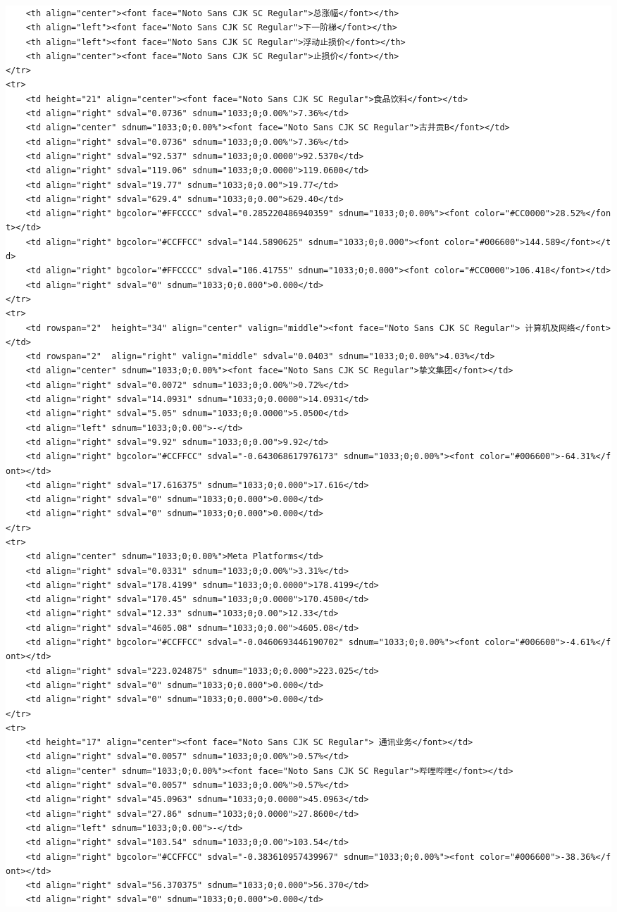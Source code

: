 		<th align="center"><font face="Noto Sans CJK SC Regular">总涨幅</font></th>
		<th align="left"><font face="Noto Sans CJK SC Regular">下一阶梯</font></th>
		<th align="left"><font face="Noto Sans CJK SC Regular">浮动止损价</font></th>
		<th align="center"><font face="Noto Sans CJK SC Regular">止损价</font></th>
	</tr>
	<tr>
		<td height="21" align="center"><font face="Noto Sans CJK SC Regular">食品饮料</font></td>
		<td align="right" sdval="0.0736" sdnum="1033;0;0.00%">7.36%</td>
		<td align="center" sdnum="1033;0;0.00%"><font face="Noto Sans CJK SC Regular">古井贡B</font></td>
		<td align="right" sdval="0.0736" sdnum="1033;0;0.00%">7.36%</td>
		<td align="right" sdval="92.537" sdnum="1033;0;0.0000">92.5370</td>
		<td align="right" sdval="119.06" sdnum="1033;0;0.0000">119.0600</td>
		<td align="right" sdval="19.77" sdnum="1033;0;0.00">19.77</td>
		<td align="right" sdval="629.4" sdnum="1033;0;0.00">629.40</td>
		<td align="right" bgcolor="#FFCCCC" sdval="0.285220486940359" sdnum="1033;0;0.00%"><font color="#CC0000">28.52%</font></td>
		<td align="right" bgcolor="#CCFFCC" sdval="144.5890625" sdnum="1033;0;0.000"><font color="#006600">144.589</font></td>
		<td align="right" bgcolor="#FFCCCC" sdval="106.41755" sdnum="1033;0;0.000"><font color="#CC0000">106.418</font></td>
		<td align="right" sdval="0" sdnum="1033;0;0.000">0.000</td>
	</tr>
	<tr>
		<td rowspan="2"  height="34" align="center" valign="middle"><font face="Noto Sans CJK SC Regular"> 计算机及网络</font></td>
		<td rowspan="2"  align="right" valign="middle" sdval="0.0403" sdnum="1033;0;0.00%">4.03%</td>
		<td align="center" sdnum="1033;0;0.00%"><font face="Noto Sans CJK SC Regular">挚文集团</font></td>
		<td align="right" sdval="0.0072" sdnum="1033;0;0.00%">0.72%</td>
		<td align="right" sdval="14.0931" sdnum="1033;0;0.0000">14.0931</td>
		<td align="right" sdval="5.05" sdnum="1033;0;0.0000">5.0500</td>
		<td align="left" sdnum="1033;0;0.00">-</td>
		<td align="right" sdval="9.92" sdnum="1033;0;0.00">9.92</td>
		<td align="right" bgcolor="#CCFFCC" sdval="-0.643068617976173" sdnum="1033;0;0.00%"><font color="#006600">-64.31%</font></td>
		<td align="right" sdval="17.616375" sdnum="1033;0;0.000">17.616</td>
		<td align="right" sdval="0" sdnum="1033;0;0.000">0.000</td>
		<td align="right" sdval="0" sdnum="1033;0;0.000">0.000</td>
	</tr>
	<tr>
		<td align="center" sdnum="1033;0;0.00%">Meta Platforms</td>
		<td align="right" sdval="0.0331" sdnum="1033;0;0.00%">3.31%</td>
		<td align="right" sdval="178.4199" sdnum="1033;0;0.0000">178.4199</td>
		<td align="right" sdval="170.45" sdnum="1033;0;0.0000">170.4500</td>
		<td align="right" sdval="12.33" sdnum="1033;0;0.00">12.33</td>
		<td align="right" sdval="4605.08" sdnum="1033;0;0.00">4605.08</td>
		<td align="right" bgcolor="#CCFFCC" sdval="-0.0460693446190702" sdnum="1033;0;0.00%"><font color="#006600">-4.61%</font></td>
		<td align="right" sdval="223.024875" sdnum="1033;0;0.000">223.025</td>
		<td align="right" sdval="0" sdnum="1033;0;0.000">0.000</td>
		<td align="right" sdval="0" sdnum="1033;0;0.000">0.000</td>
	</tr>
	<tr>
		<td height="17" align="center"><font face="Noto Sans CJK SC Regular"> 通讯业务</font></td>
		<td align="right" sdval="0.0057" sdnum="1033;0;0.00%">0.57%</td>
		<td align="center" sdnum="1033;0;0.00%"><font face="Noto Sans CJK SC Regular">哔哩哔哩</font></td>
		<td align="right" sdval="0.0057" sdnum="1033;0;0.00%">0.57%</td>
		<td align="right" sdval="45.0963" sdnum="1033;0;0.0000">45.0963</td>
		<td align="right" sdval="27.86" sdnum="1033;0;0.0000">27.8600</td>
		<td align="left" sdnum="1033;0;0.00">-</td>
		<td align="right" sdval="103.54" sdnum="1033;0;0.00">103.54</td>
		<td align="right" bgcolor="#CCFFCC" sdval="-0.383610957439967" sdnum="1033;0;0.00%"><font color="#006600">-38.36%</font></td>
		<td align="right" sdval="56.370375" sdnum="1033;0;0.000">56.370</td>
		<td align="right" sdval="0" sdnum="1033;0;0.000">0.000</td>